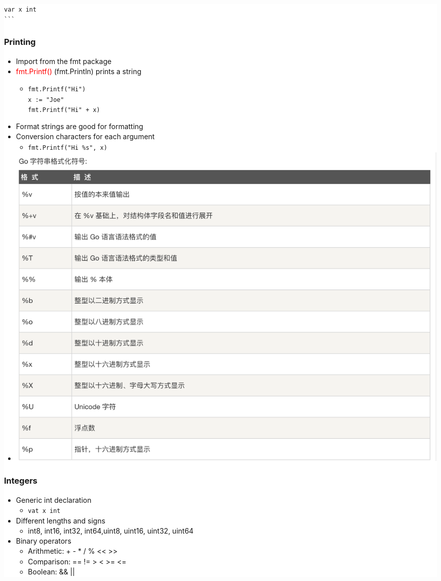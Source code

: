     var x int
    ```

### Printing
- Import from the fmt package
- <font color="red">fmt.Printf()</font> (fmt.Println) prints a string
  - ```
    fmt.Printf("Hi")
    x := "Joe"
    fmt.Printf("Hi" + x)
    ```
- Format strings are good for formatting
- Conversion characters for each argument
  - `fmt.Printf("Hi %s", x)`
- ![](2024-08-18-17-38-38.png)

### Integers
- Generic int declaration
  - `vat x int`
- Different lengths and signs
  - int8, int16, int32, int64,uint8, uint16, uint32, uint64 
- Binary operators
  - Arithmetic: + - * / % << >>
  - Comparison: == != > < >= <=
  - Boolean: && ||
